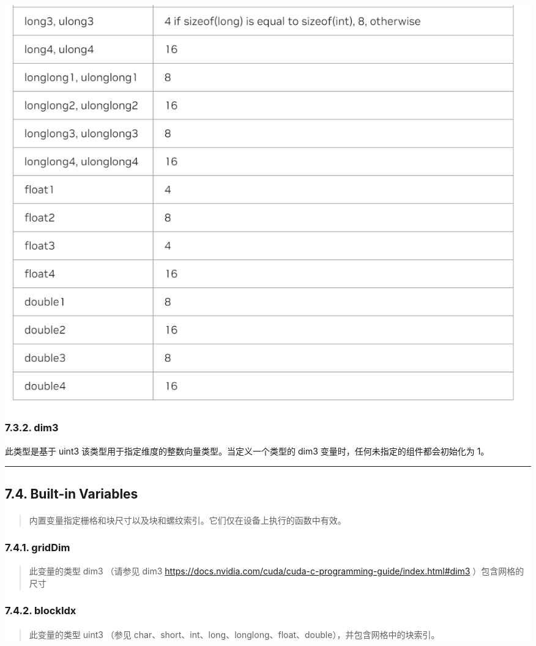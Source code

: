 ![img.png](img/7-3-1_2.png)


### 7.3.2. dim3
此类型是基于 uint3 该类型用于指定维度的整数向量类型。当定义一个类型的 dim3 变量时，任何未指定的组件都会初始化为 1。


---

## 7.4. Built-in Variables
> 内置变量指定栅格和块尺寸以及块和螺纹索引。它们仅在设备上执行的函数中有效。

### 7.4.1. gridDim
> 此变量的类型 dim3 （请参见 dim3 https://docs.nvidia.com/cuda/cuda-c-programming-guide/index.html#dim3 ）包含网格的尺寸


### 7.4.2. blockIdx
> 此变量的类型 uint3 （参见 char、short、int、long、longlong、float、double），并包含网格中的块索引。
